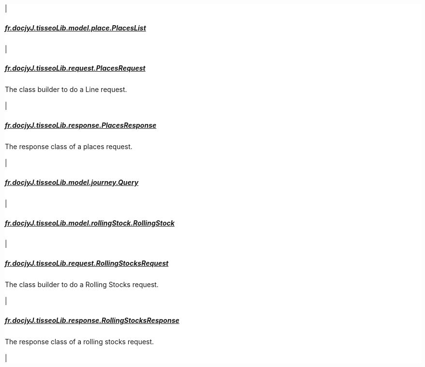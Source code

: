 
|

##### [fr.docjyJ.tisseoLib.model.place.PlacesList](../fr.docjy-j.tisseo-lib.model.place/-places-list/index.md)


|

##### [fr.docjyJ.tisseoLib.request.PlacesRequest](../fr.docjy-j.tisseo-lib.request/-places-request/index.md)

The class builder to do a Line request.


|

##### [fr.docjyJ.tisseoLib.response.PlacesResponse](../fr.docjy-j.tisseo-lib.response/-places-response/index.md)

The response class of a places request.


|

##### [fr.docjyJ.tisseoLib.model.journey.Query](../fr.docjy-j.tisseo-lib.model.journey/-query/index.md)


|

##### [fr.docjyJ.tisseoLib.model.rollingStock.RollingStock](../fr.docjy-j.tisseo-lib.model.rolling-stock/-rolling-stock/index.md)


|

##### [fr.docjyJ.tisseoLib.request.RollingStocksRequest](../fr.docjy-j.tisseo-lib.request/-rolling-stocks-request/index.md)

The class builder to do a Rolling Stocks request.


|

##### [fr.docjyJ.tisseoLib.response.RollingStocksResponse](../fr.docjy-j.tisseo-lib.response/-rolling-stocks-response/index.md)

The response class of a rolling stocks request.


|
